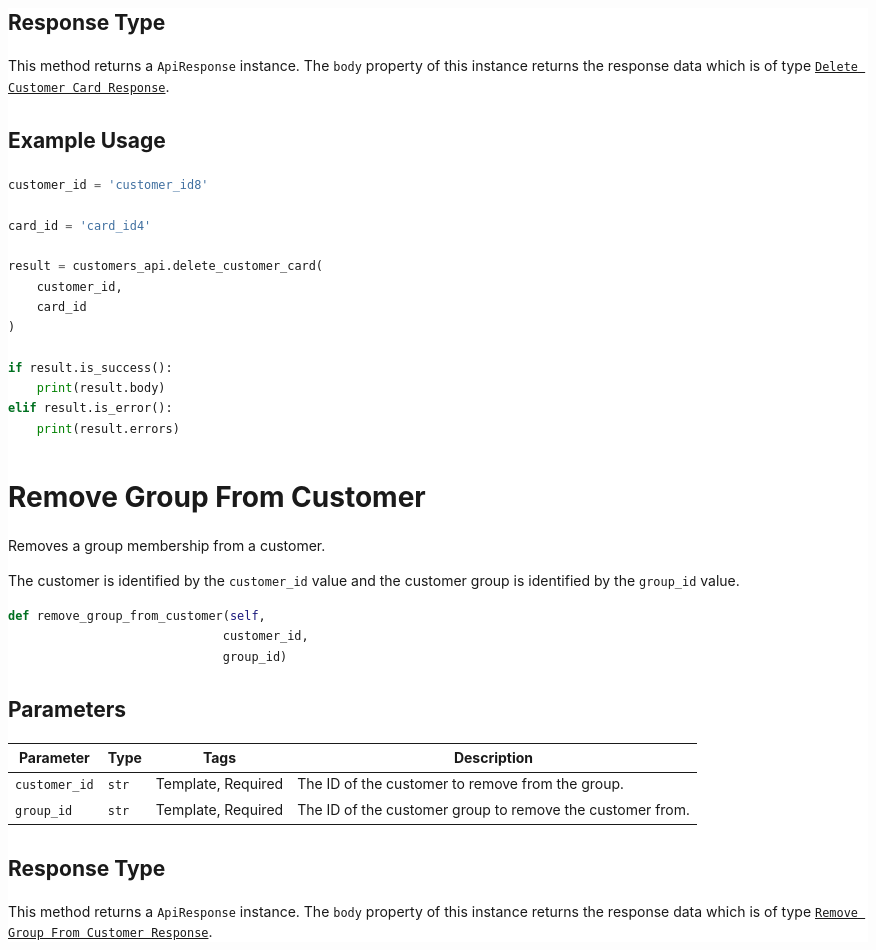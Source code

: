## Response Type

This method returns a `ApiResponse` instance. The `body` property of this instance returns the response data which is of type [`Delete Customer Card Response`](../../doc/models/delete-customer-card-response.md).

## Example Usage

```python
customer_id = 'customer_id8'

card_id = 'card_id4'

result = customers_api.delete_customer_card(
    customer_id,
    card_id
)

if result.is_success():
    print(result.body)
elif result.is_error():
    print(result.errors)
```


# Remove Group From Customer

Removes a group membership from a customer.

The customer is identified by the `customer_id` value
and the customer group is identified by the `group_id` value.

```python
def remove_group_from_customer(self,
                              customer_id,
                              group_id)
```

## Parameters

| Parameter | Type | Tags | Description |
|  --- | --- | --- | --- |
| `customer_id` | `str` | Template, Required | The ID of the customer to remove from the group. |
| `group_id` | `str` | Template, Required | The ID of the customer group to remove the customer from. |

## Response Type

This method returns a `ApiResponse` instance. The `body` property of this instance returns the response data which is of type [`Remove Group From Customer Response`](../../doc/models/remove-group-from-customer-response.md).
